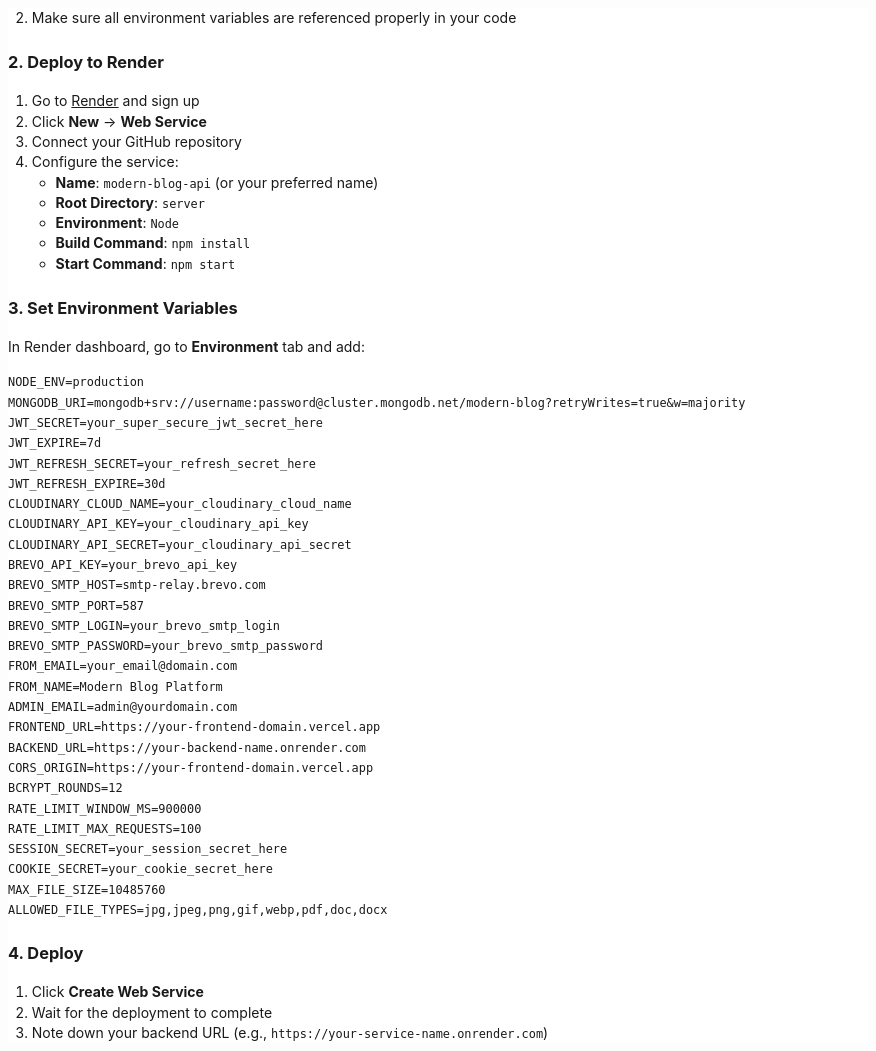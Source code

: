2. Make sure all environment variables are referenced properly in your code

### 2. Deploy to Render
1. Go to [Render](https://render.com) and sign up
2. Click **New** → **Web Service**
3. Connect your GitHub repository
4. Configure the service:
   - **Name**: `modern-blog-api` (or your preferred name)
   - **Root Directory**: `server`
   - **Environment**: `Node`
   - **Build Command**: `npm install`
   - **Start Command**: `npm start`

### 3. Set Environment Variables
In Render dashboard, go to **Environment** tab and add:

```env
NODE_ENV=production
MONGODB_URI=mongodb+srv://username:password@cluster.mongodb.net/modern-blog?retryWrites=true&w=majority
JWT_SECRET=your_super_secure_jwt_secret_here
JWT_EXPIRE=7d
JWT_REFRESH_SECRET=your_refresh_secret_here
JWT_REFRESH_EXPIRE=30d
CLOUDINARY_CLOUD_NAME=your_cloudinary_cloud_name
CLOUDINARY_API_KEY=your_cloudinary_api_key
CLOUDINARY_API_SECRET=your_cloudinary_api_secret
BREVO_API_KEY=your_brevo_api_key
BREVO_SMTP_HOST=smtp-relay.brevo.com
BREVO_SMTP_PORT=587
BREVO_SMTP_LOGIN=your_brevo_smtp_login
BREVO_SMTP_PASSWORD=your_brevo_smtp_password
FROM_EMAIL=your_email@domain.com
FROM_NAME=Modern Blog Platform
ADMIN_EMAIL=admin@yourdomain.com
FRONTEND_URL=https://your-frontend-domain.vercel.app
BACKEND_URL=https://your-backend-name.onrender.com
CORS_ORIGIN=https://your-frontend-domain.vercel.app
BCRYPT_ROUNDS=12
RATE_LIMIT_WINDOW_MS=900000
RATE_LIMIT_MAX_REQUESTS=100
SESSION_SECRET=your_session_secret_here
COOKIE_SECRET=your_cookie_secret_here
MAX_FILE_SIZE=10485760
ALLOWED_FILE_TYPES=jpg,jpeg,png,gif,webp,pdf,doc,docx
```

### 4. Deploy
1. Click **Create Web Service**
2. Wait for the deployment to complete
3. Note down your backend URL (e.g., `https://your-service-name.onrender.com`)
